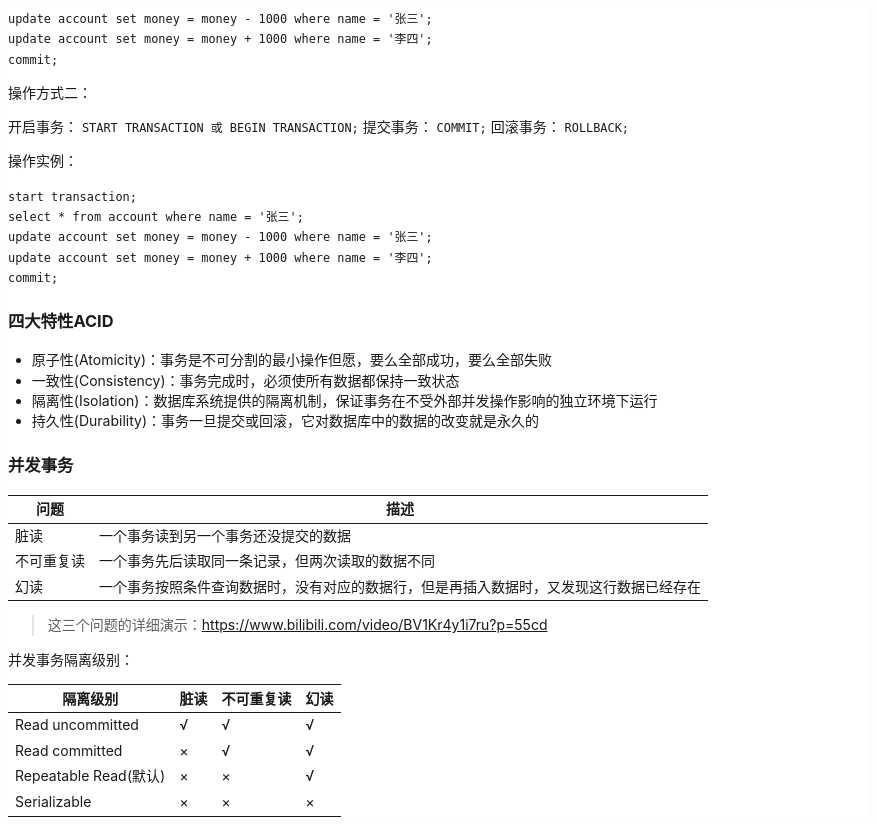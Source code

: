 ```mysql
update account set money = money - 1000 where name = '张三';
update account set money = money + 1000 where name = '李四';
commit;
```

操作方式二：

开启事务：
`START TRANSACTION 或 BEGIN TRANSACTION;`
提交事务：
`COMMIT;`
回滚事务：
`ROLLBACK;`

操作实例：

```mysql
start transaction;
select * from account where name = '张三';
update account set money = money - 1000 where name = '张三';
update account set money = money + 1000 where name = '李四';
commit;
```

### 四大特性ACID

- 原子性(Atomicity)：事务是不可分割的最小操作但愿，要么全部成功，要么全部失败
- 一致性(Consistency)：事务完成时，必须使所有数据都保持一致状态
- 隔离性(Isolation)：数据库系统提供的隔离机制，保证事务在不受外部并发操作影响的独立环境下运行
- 持久性(Durability)：事务一旦提交或回滚，它对数据库中的数据的改变就是永久的

### 并发事务

| 问题  | 描述  |
| ------------ | ------------ |
| 脏读  | 一个事务读到另一个事务还没提交的数据  |
| 不可重复读  | 一个事务先后读取同一条记录，但两次读取的数据不同  |
| 幻读  | 一个事务按照条件查询数据时，没有对应的数据行，但是再插入数据时，又发现这行数据已经存在  |

> 这三个问题的详细演示：https://www.bilibili.com/video/BV1Kr4y1i7ru?p=55cd 

并发事务隔离级别：

| 隔离级别  | 脏读  | 不可重复读  | 幻读  |
| ------------ | ------------ | ------------ | ------------ |
| Read uncommitted  | √  | √  | √  |
| Read committed  | ×  | √  | √  |
| Repeatable Read(默认)  | ×  | ×  | √  |
| Serializable  | ×  | ×  | ×  |
